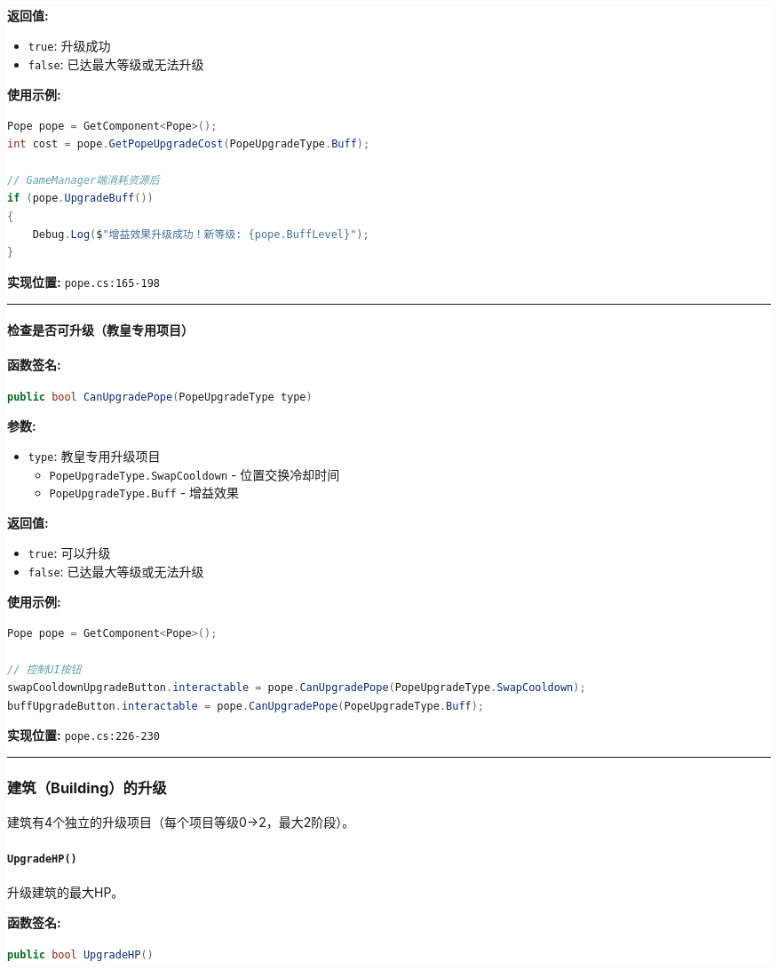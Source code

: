 **返回值:**
- `true`: 升级成功
- `false`: 已达最大等级或无法升级

**使用示例:**
```csharp
Pope pope = GetComponent<Pope>();
int cost = pope.GetPopeUpgradeCost(PopeUpgradeType.Buff);

// GameManager端消耗资源后
if (pope.UpgradeBuff())
{
    Debug.Log($"增益效果升级成功！新等级: {pope.BuffLevel}");
}
```

**实现位置:** `pope.cs:165-198`

---

#### 检查是否可升级（教皇专用项目）

**函数签名:**
```csharp
public bool CanUpgradePope(PopeUpgradeType type)
```

**参数:**
- `type`: 教皇专用升级项目
  - `PopeUpgradeType.SwapCooldown` - 位置交换冷却时间
  - `PopeUpgradeType.Buff` - 增益效果

**返回值:**
- `true`: 可以升级
- `false`: 已达最大等级或无法升级

**使用示例:**
```csharp
Pope pope = GetComponent<Pope>();

// 控制UI按钮
swapCooldownUpgradeButton.interactable = pope.CanUpgradePope(PopeUpgradeType.SwapCooldown);
buffUpgradeButton.interactable = pope.CanUpgradePope(PopeUpgradeType.Buff);
```

**实现位置:** `pope.cs:226-230`

---

### 建筑（Building）的升级

建筑有4个独立的升级项目（每个项目等级0→2，最大2阶段）。

#### `UpgradeHP()`
升级建筑的最大HP。

**函数签名:**
```csharp
public bool UpgradeHP()
```
